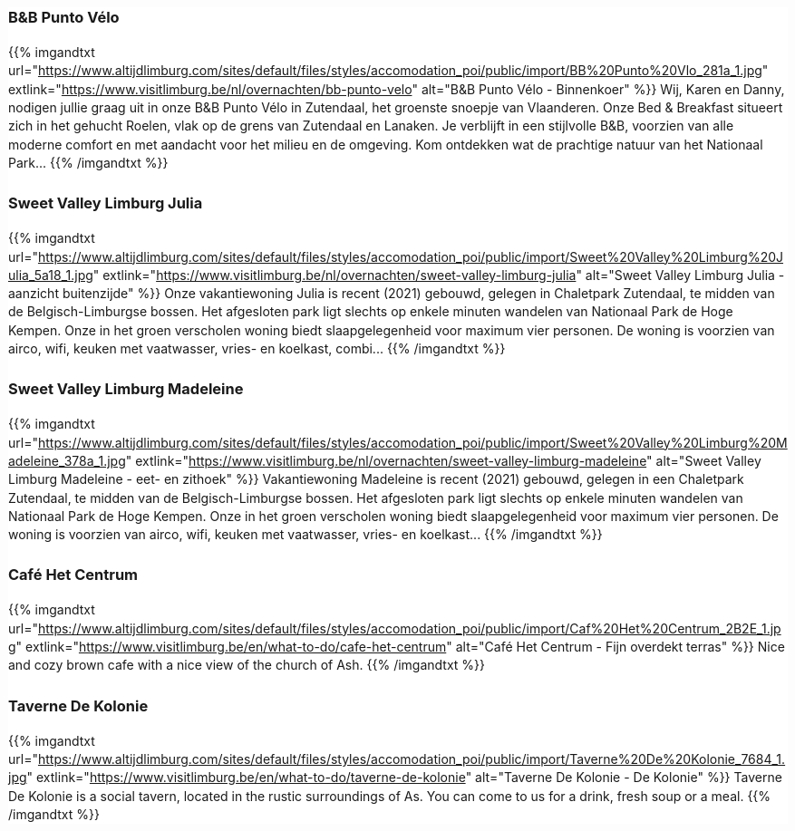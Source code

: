 ### B&B Punto Vélo

{{% imgandtxt url="https://www.altijdlimburg.com/sites/default/files/styles/accomodation_poi/public/import/BB%20Punto%20Vlo_281a_1.jpg" extlink="https://www.visitlimburg.be/nl/overnachten/bb-punto-velo" alt="B&B Punto Vélo - Binnenkoer" %}}
Wij, Karen en Danny, nodigen jullie graag uit in onze B&B Punto Vélo in Zutendaal, het groenste snoepje van Vlaanderen. Onze Bed & Breakfast situeert zich in het gehucht Roelen, vlak op de grens van Zutendaal en Lanaken. Je verblijft in een stijlvolle B&B, voorzien van alle moderne comfort en met aandacht voor het milieu en de omgeving. Kom ontdekken wat de prachtige natuur van het Nationaal Park...
{{% /imgandtxt %}}

### Sweet Valley Limburg Julia

{{% imgandtxt url="https://www.altijdlimburg.com/sites/default/files/styles/accomodation_poi/public/import/Sweet%20Valley%20Limburg%20Julia_5a18_1.jpg" extlink="https://www.visitlimburg.be/nl/overnachten/sweet-valley-limburg-julia" alt="Sweet Valley Limburg Julia - aanzicht buitenzijde" %}}
Onze vakantiewoning Julia is recent (2021) gebouwd, gelegen in Chaletpark Zutendaal, te midden van de Belgisch-Limburgse bossen. Het afgesloten park ligt slechts op enkele minuten wandelen van Nationaal Park de Hoge Kempen. Onze in het groen verscholen woning biedt slaapgelegenheid voor maximum vier personen. De woning is voorzien van airco, wifi, keuken met vaatwasser, vries- en koelkast, combi...
{{% /imgandtxt %}}

### Sweet Valley Limburg Madeleine

{{% imgandtxt url="https://www.altijdlimburg.com/sites/default/files/styles/accomodation_poi/public/import/Sweet%20Valley%20Limburg%20Madeleine_378a_1.jpg" extlink="https://www.visitlimburg.be/nl/overnachten/sweet-valley-limburg-madeleine" alt="Sweet Valley Limburg Madeleine - eet- en zithoek" %}}
Vakantiewoning Madeleine is recent (2021) gebouwd, gelegen in een Chaletpark Zutendaal, te midden van de Belgisch-Limburgse bossen. Het afgesloten park ligt slechts op enkele minuten wandelen van Nationaal Park de Hoge Kempen. Onze in het groen verscholen woning biedt slaapgelegenheid voor maximum vier personen. De woning is voorzien van airco, wifi, keuken met vaatwasser, vries- en koelkast...
{{% /imgandtxt %}}

### Café Het Centrum

{{% imgandtxt url="https://www.altijdlimburg.com/sites/default/files/styles/accomodation_poi/public/import/Caf%20Het%20Centrum_2B2E_1.jpg" extlink="https://www.visitlimburg.be/en/what-to-do/cafe-het-centrum" alt="Café Het Centrum - Fijn overdekt terras" %}}
Nice and cozy brown cafe with a nice view of the church of Ash.
{{% /imgandtxt %}}

### Taverne De Kolonie

{{% imgandtxt url="https://www.altijdlimburg.com/sites/default/files/styles/accomodation_poi/public/import/Taverne%20De%20Kolonie_7684_1.jpg" extlink="https://www.visitlimburg.be/en/what-to-do/taverne-de-kolonie" alt="Taverne De Kolonie - De Kolonie" %}}
Taverne De Kolonie is a social tavern, located in the rustic surroundings of As. You can come to us for a drink, fresh soup or a meal.
{{% /imgandtxt %}}
